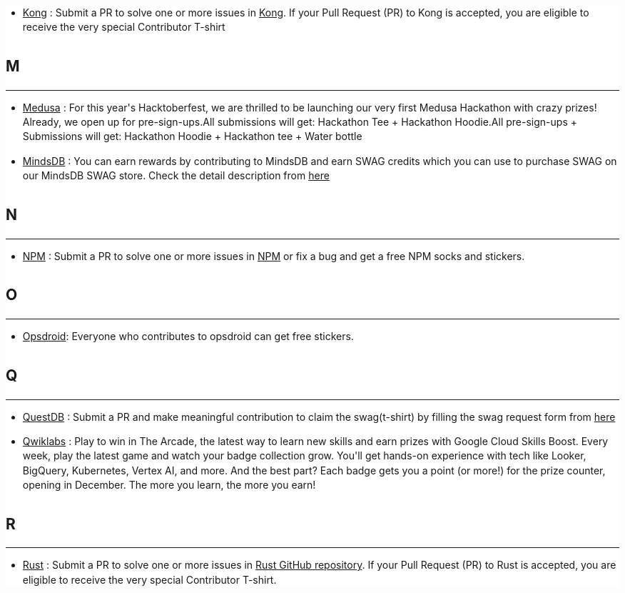 
- [Kong](https://konghq.com/) : Submit a PR to solve one or more issues in [Kong](https://github.com/Kong/kong). If your Pull Request (PR) to Kong is accepted, you are eligible to receive the very special Contributor T-shirt

## M

---

- [Medusa](https://medusajs.com/) : For this year's Hacktoberfest, we are thrilled to be launching our very first Medusa Hackathon with crazy prizes! Already, we open up for pre-sign-ups.All submissions will get: Hackathon Tee + Hackathon Hoodie.All pre-sign-ups + Submissions will get: Hackathon Hoodie + Hackathon tee + Water bottle

- [MindsDB](https://mindsdb.com/community) : You can earn rewards by contributing to MindsDB and earn SWAG credits which you can use to purchase SWAG on our MindsDB SWAG store. Check the detail description from [here](https://mindsdb.com/community)


## N

---

- [NPM](https://www.npmjs.com/) : Submit a PR to solve one or more issues in [NPM](https://github.com/npm/cli) or fix a bug and get a free NPM socks and stickers. 

## O

---

- [Opsdroid](https://medium.com/opsdroid/contributor-sticker-packs-738058ceda59): Everyone who contributes to opsdroid can get free stickers.
## Q

---

- [QuestDB](https://questdb.io/community/) : Submit a PR and make meaningful contribution to claim the swag(t-shirt) by filling the swag request form from [here](https://docs.google.com/forms/d/e/1FAIpQLSePTQjsiifOJ7fGB4ClDCysJQpejpGtrIKWBw5nQECu2lp1KQ/viewform) 

- [Qwiklabs](https://go.qwiklabs.com/dhgvbjsnmsdbhdwhb-arcade) : Play to win in The Arcade, the latest way to learn new skills and earn prizes with Google Cloud Skills Boost. Every week, play the latest game and watch your badge collection grow. You'll get hands-on experience with tech like Looker, BigQuery, Kubernetes, Vertex AI, and more. And the best part? Each badge gets you a point (or more!) for the prize counter, opening in December. The more you learn, the more you earn!

## R

---

- [Rust](https://www.rust-lang.org/) : Submit a PR to solve one or more issues in [Rust GitHub repository](https://github.com/rust-lang/rust). If your Pull Request (PR) to Rust is accepted, you are eligible to receive the very special Contributor T-shirt.
